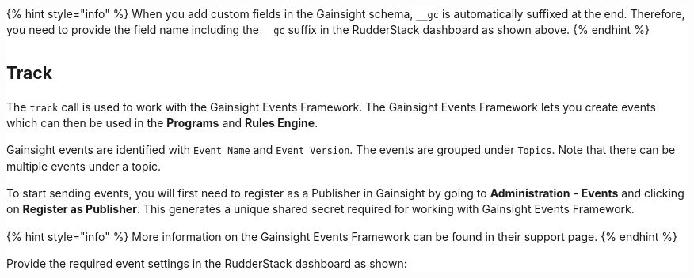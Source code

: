 
{% hint style="info" %}
When you add custom fields in the Gainsight schema, `__gc` is automatically suffixed at the end. Therefore, you need to provide the field name including the `__gc` suffix in the RudderStack dashboard as shown above.
{% endhint %}

## Track

The `track` call is used to work with the Gainsight Events Framework. The Gainsight Events Framework lets you create events which can then be used in the **Programs** and **Rules Engine**.

Gainsight events are identified with `Event Name` and `Event Version`. The events are grouped under `Topics`. Note that there can be multiple events under a topic.

To start sending events, you will first need to register as a Publisher in Gainsight by going to **Administration** - **Events** and clicking on **Register as Publisher**. This generates a unique shared secret required for working with Gainsight Events Framework.

{% hint style="info" %}
More information on the Gainsight Events Framework can be found in their [support page](https://support.gainsight.com/Gainsight_NXT/Journey_Orchestrator_and_Email_Templates/Programs/Events_Framework#Event_API_Contract).
{% endhint %}

Provide the required event settings in the RudderStack dashboard as shown:
